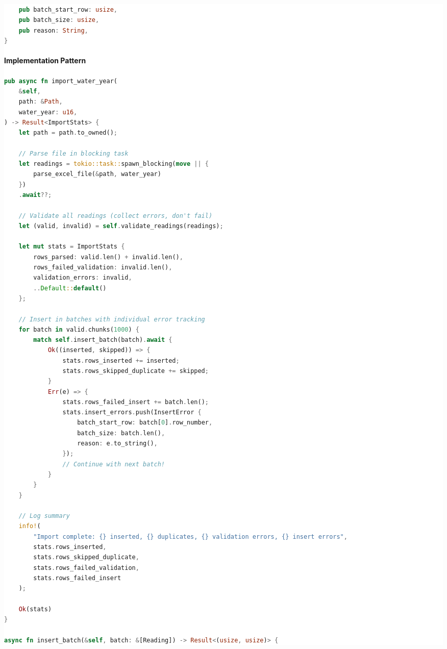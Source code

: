```rust
    pub batch_start_row: usize,
    pub batch_size: usize,
    pub reason: String,
}
```

#### Implementation Pattern

```rust
pub async fn import_water_year(
    &self,
    path: &Path,
    water_year: u16,
) -> Result<ImportStats> {
    let path = path.to_owned();

    // Parse file in blocking task
    let readings = tokio::task::spawn_blocking(move || {
        parse_excel_file(&path, water_year)
    })
    .await??;

    // Validate all readings (collect errors, don't fail)
    let (valid, invalid) = self.validate_readings(readings);

    let mut stats = ImportStats {
        rows_parsed: valid.len() + invalid.len(),
        rows_failed_validation: invalid.len(),
        validation_errors: invalid,
        ..Default::default()
    };

    // Insert in batches with individual error tracking
    for batch in valid.chunks(1000) {
        match self.insert_batch(batch).await {
            Ok((inserted, skipped)) => {
                stats.rows_inserted += inserted;
                stats.rows_skipped_duplicate += skipped;
            }
            Err(e) => {
                stats.rows_failed_insert += batch.len();
                stats.insert_errors.push(InsertError {
                    batch_start_row: batch[0].row_number,
                    batch_size: batch.len(),
                    reason: e.to_string(),
                });
                // Continue with next batch!
            }
        }
    }

    // Log summary
    info!(
        "Import complete: {} inserted, {} duplicates, {} validation errors, {} insert errors",
        stats.rows_inserted,
        stats.rows_skipped_duplicate,
        stats.rows_failed_validation,
        stats.rows_failed_insert
    );

    Ok(stats)
}

async fn insert_batch(&self, batch: &[Reading]) -> Result<(usize, usize)> {
```